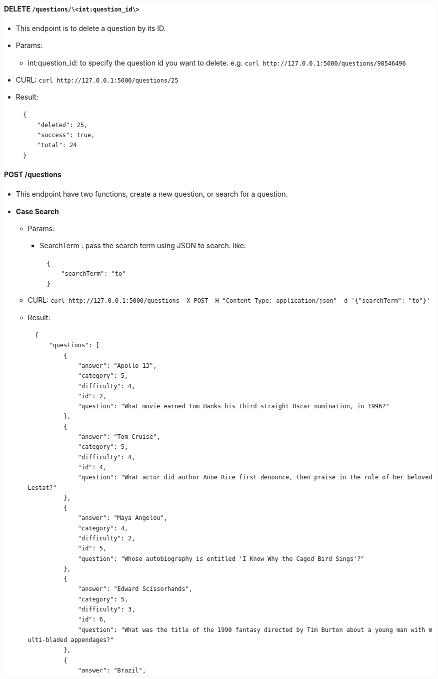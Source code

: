 #### DELETE `/questions/\<int:question_id\>`

* This endpoint is to delete a question by its ID.
* Params:
    * int:question_id: to specify the question id you want to delete. e.g. `curl http://127.0.0.1:5000/questions/98546496`
* CURL: `curl http://127.0.0.1:5000/questions/25`
* Result:

        {
            "deleted": 25,
            "success": true,
            "total": 24
        }
        
#### POST /questions

* This endpoint have two functions, create a new question, or search for a question.
* <strong>Case Search</strong>

    * Params:
        * SearchTerm : pass the search term using JSON to search.
        like:
        
                {   
                    "searchTerm": "to"
                }
   
    * CURL: `curl http://127.0.0.1:5000/questions -X POST -H "Content-Type: application/json" -d '{"searchTerm": "to"}'`
    * Result:
    
            {
                "questions": [
                    {
                        "answer": "Apollo 13",
                        "category": 5,
                        "difficulty": 4,
                        "id": 2,
                        "question": "What movie earned Tom Hanks his third straight Oscar nomination, in 1996?"
                    },
                    {
                        "answer": "Tom Cruise",
                        "category": 5,
                        "difficulty": 4,
                        "id": 4,
                        "question": "What actor did author Anne Rice first denounce, then praise in the role of her beloved Lestat?"
                    },
                    {
                        "answer": "Maya Angelou",
                        "category": 4,
                        "difficulty": 2,
                        "id": 5,
                        "question": "Whose autobiography is entitled 'I Know Why the Caged Bird Sings'?"
                    },
                    {
                        "answer": "Edward Scissorhands",
                        "category": 5,
                        "difficulty": 3,
                        "id": 6,
                        "question": "What was the title of the 1990 fantasy directed by Tim Burton about a young man with multi-bladed appendages?"
                    },
                    {
                        "answer": "Brazil",